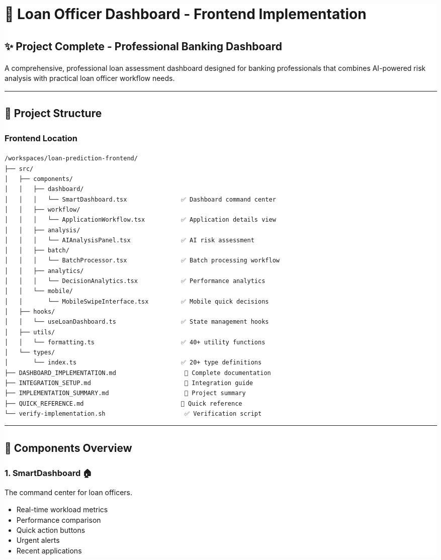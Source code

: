 # 🏦 Loan Officer Dashboard - Frontend Implementation

## ✨ Project Complete - Professional Banking Dashboard

A comprehensive, professional loan assessment dashboard designed for banking professionals that combines AI-powered risk analysis with practical loan officer workflow needs.

---

## 📂 Project Structure

### Frontend Location
```
/workspaces/loan-prediction-frontend/
├── src/
│   ├── components/
│   │   ├── dashboard/
│   │   │   └── SmartDashboard.tsx               ✅ Dashboard command center
│   │   ├── workflow/
│   │   │   └── ApplicationWorkflow.tsx          ✅ Application details view
│   │   ├── analysis/
│   │   │   └── AIAnalysisPanel.tsx              ✅ AI risk assessment
│   │   ├── batch/
│   │   │   └── BatchProcessor.tsx               ✅ Batch processing workflow
│   │   ├── analytics/
│   │   │   └── DecisionAnalytics.tsx            ✅ Performance analytics
│   │   └── mobile/
│   │       └── MobileSwipeInterface.tsx         ✅ Mobile quick decisions
│   ├── hooks/
│   │   └── useLoanDashboard.ts                  ✅ State management hooks
│   ├── utils/
│   │   └── formatting.ts                        ✅ 40+ utility functions
│   └── types/
│       └── index.ts                             ✅ 20+ type definitions
├── DASHBOARD_IMPLEMENTATION.md                   📖 Complete documentation
├── INTEGRATION_SETUP.md                          📖 Integration guide
├── IMPLEMENTATION_SUMMARY.md                     📖 Project summary
├── QUICK_REFERENCE.md                           📖 Quick reference
└── verify-implementation.sh                      ✅ Verification script
```

---

## 🎯 Components Overview

### 1. **SmartDashboard** 🏠
The command center for loan officers.
- Real-time workload metrics
- Performance comparison
- Quick action buttons
- Urgent alerts
- Recent applications
